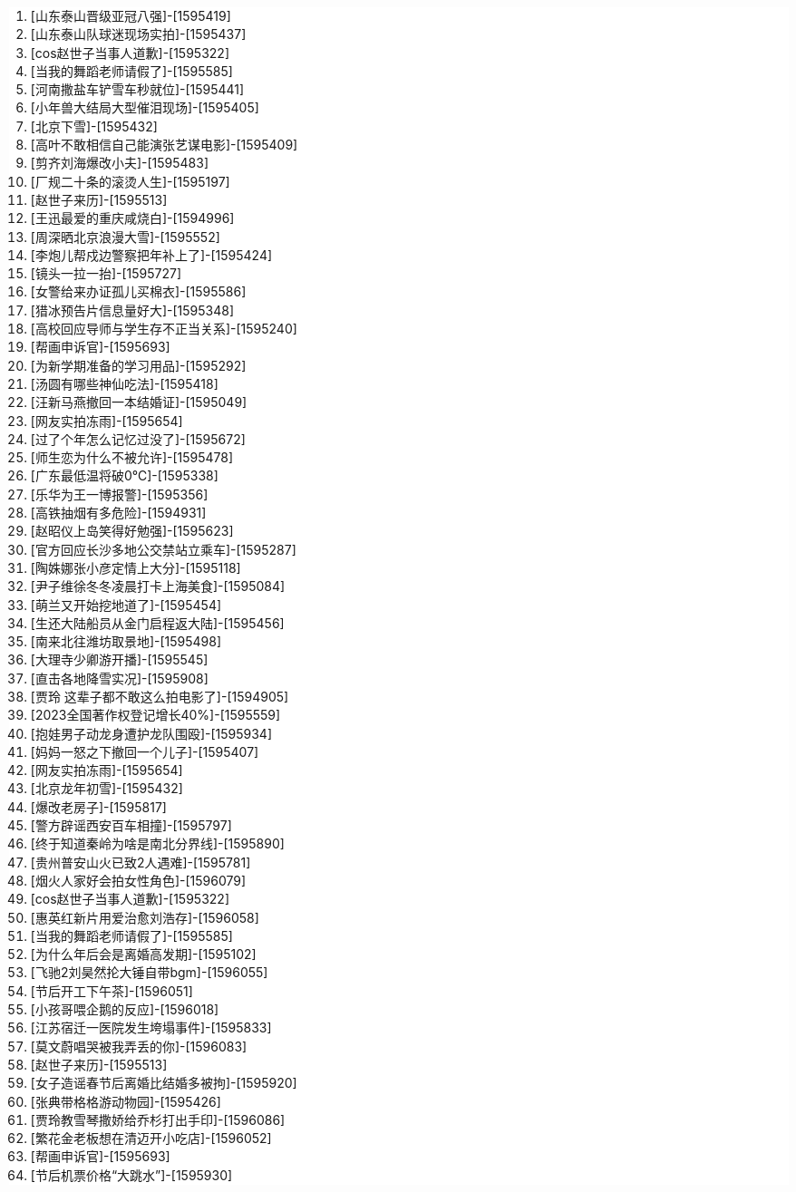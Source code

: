 1. [山东泰山晋级亚冠八强]-[1595419]
1. [山东泰山队球迷现场实拍]-[1595437]
1. [cos赵世子当事人道歉]-[1595322]
1. [当我的舞蹈老师请假了]-[1595585]
1. [河南撒盐车铲雪车秒就位]-[1595441]
1. [小年兽大结局大型催泪现场]-[1595405]
1. [北京下雪]-[1595432]
1. [高叶不敢相信自己能演张艺谋电影]-[1595409]
1. [剪齐刘海爆改小夫]-[1595483]
1. [厂规二十条的滚烫人生]-[1595197]
1. [赵世子来历]-[1595513]
1. [王迅最爱的重庆咸烧白]-[1594996]
1. [周深晒北京浪漫大雪]-[1595552]
1. [李炮儿帮戍边警察把年补上了]-[1595424]
1. [镜头一拉一抬]-[1595727]
1. [女警给来办证孤儿买棉衣]-[1595586]
1. [猎冰预告片信息量好大]-[1595348]
1. [高校回应导师与学生存不正当关系]-[1595240]
1. [帮画申诉官]-[1595693]
1. [为新学期准备的学习用品]-[1595292]
1. [汤圆有哪些神仙吃法]-[1595418]
1. [汪新马燕撤回一本结婚证]-[1595049]
1. [网友实拍冻雨]-[1595654]
1. [过了个年怎么记忆过没了]-[1595672]
1. [师生恋为什么不被允许]-[1595478]
1. [广东最低温将破0℃]-[1595338]
1. [乐华为王一博报警]-[1595356]
1. [高铁抽烟有多危险]-[1594931]
1. [赵昭仪上岛笑得好勉强]-[1595623]
1. [官方回应长沙多地公交禁站立乘车]-[1595287]
1. [陶姝娜张小彦定情上大分]-[1595118]
1. [尹子维徐冬冬凌晨打卡上海美食]-[1595084]
1. [萌兰又开始挖地道了]-[1595454]
1. [生还大陆船员从金门启程返大陆]-[1595456]
1. [南来北往潍坊取景地]-[1595498]
1. [大理寺少卿游开播]-[1595545]
1. [直击各地降雪实况]-[1595908]
1. [贾玲 这辈子都不敢这么拍电影了]-[1594905]
1. [2023全国著作权登记增长40%]-[1595559]
1. [抱娃男子动龙身遭护龙队围殴]-[1595934]
1. [妈妈一怒之下撤回一个儿子]-[1595407]
1. [网友实拍冻雨]-[1595654]
1. [北京龙年初雪]-[1595432]
1. [爆改老房子]-[1595817]
1. [警方辟谣西安百车相撞]-[1595797]
1. [终于知道秦岭为啥是南北分界线]-[1595890]
1. [贵州普安山火已致2人遇难]-[1595781]
1. [烟火人家好会拍女性角色]-[1596079]
1. [cos赵世子当事人道歉]-[1595322]
1. [惠英红新片用爱治愈刘浩存]-[1596058]
1. [当我的舞蹈老师请假了]-[1595585]
1. [为什么年后会是离婚高发期]-[1595102]
1. [飞驰2刘昊然抡大锤自带bgm]-[1596055]
1. [节后开工下午茶]-[1596051]
1. [小孩哥喂企鹅的反应]-[1596018]
1. [江苏宿迁一医院发生垮塌事件]-[1595833]
1. [莫文蔚唱哭被我弄丢的你]-[1596083]
1. [赵世子来历]-[1595513]
1. [女子造谣春节后离婚比结婚多被拘]-[1595920]
1. [张典带格格游动物园]-[1595426]
1. [贾玲教雪琴撒娇给乔杉打出手印]-[1596086]
1. [繁花金老板想在清迈开小吃店]-[1596052]
1. [帮画申诉官]-[1595693]
1. [节后机票价格“大跳水”]-[1595930]